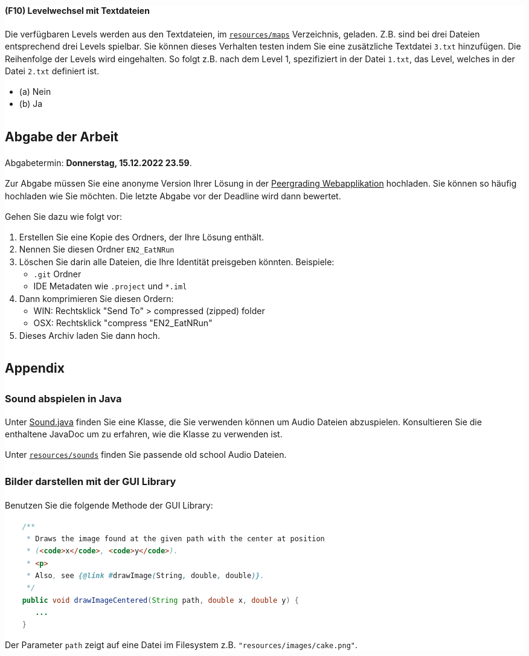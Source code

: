 #### **(F10) Levelwechsel mit Textdateien**
Die verfügbaren Levels werden aus den Textdateien, im [`resources/maps`](./resources/maps/) Verzeichnis, geladen. Z.B. sind bei drei Dateien entsprechend drei Levels spielbar. Sie können dieses Verhalten testen indem Sie eine zusätzliche Textdatei `3.txt` hinzufügen. Die Reihenfolge der Levels wird eingehalten. So folgt z.B. nach dem Level 1, spezifiziert in der Datei `1.txt`, das Level, welches in der Datei `2.txt` definiert ist.
- (a) Nein
- (b) Ja



## Abgabe der Arbeit
Abgabetermin: **Donnerstag, 15.12.2022 23.59**.

Zur Abgabe müssen Sie eine anonyme Version Ihrer Lösung in der [Peergrading Webapplikation](https://www.cs.technik.fhnw.ch/peergrading/) hochladen. 
Sie können so häufig hochladen wie Sie möchten. Die letzte Abgabe vor der Deadline wird dann bewertet.

Gehen Sie dazu wie folgt vor:
1. Erstellen Sie eine Kopie des Ordners, der Ihre Lösung enthält.
2. Nennen Sie diesen Ordner `EN2_EatNRun` 
3. Löschen Sie darin alle Dateien, die Ihre Identität preisgeben könnten. 
   Beispiele:
   - `.git` Ordner
   - IDE Metadaten wie `.project` und `*.iml`
4. Dann komprimieren Sie diesen Ordern:
   - WIN: Rechtsklick  "Send To" > compressed (zipped) folder
   - OSX: Rechtsklick "compress "EN2_EatNRun"
5. Dieses Archiv laden Sie dann hoch.

## Appendix

### Sound abspielen in Java
Unter [Sound.java](./Sound.java) finden Sie eine Klasse, die Sie verwenden können um Audio Dateien abzuspielen. Konsultieren Sie die enthaltene JavaDoc um zu erfahren, wie die Klasse zu verwenden ist.

Unter [`resources/sounds`](./resources/sounds/) finden Sie passende old school Audio Dateien.


### Bilder darstellen mit der GUI Library
Benutzen Sie die folgende Methode der GUI Library:    
```java
    /**
     * Draws the image found at the given path with the center at position
     * (<code>x</code>, <code>y</code>).
     * <p>
     * Also, see {@link #drawImage(String, double, double)}.
     */
    public void drawImageCentered(String path, double x, double y) {
       ...
    }
```
Der Parameter `path` zeigt auf eine Datei im Filesystem z.B. `"resources/images/cake.png"`.

